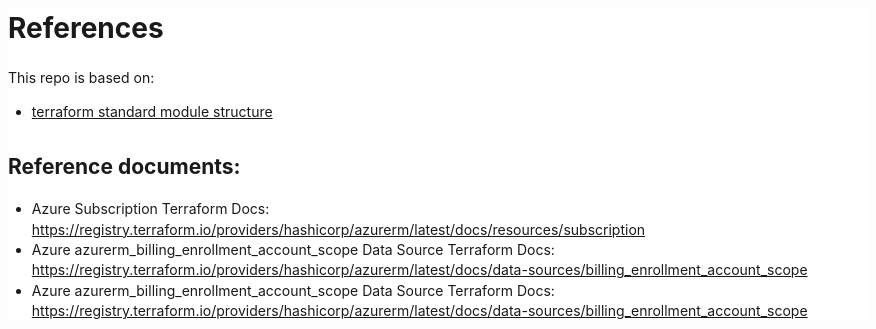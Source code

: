 


# References
This repo is based on:
* [terraform standard module structure](https://www.terraform.io/docs/modules/index.html#standard-module-structure)

## Reference documents:
* Azure Subscription Terraform Docs: https://registry.terraform.io/providers/hashicorp/azurerm/latest/docs/resources/subscription
* Azure azurerm_billing_enrollment_account_scope Data Source Terraform Docs: https://registry.terraform.io/providers/hashicorp/azurerm/latest/docs/data-sources/billing_enrollment_account_scope
* Azure azurerm_billing_enrollment_account_scope Data Source Terraform Docs: https://registry.terraform.io/providers/hashicorp/azurerm/latest/docs/data-sources/billing_enrollment_account_scope

